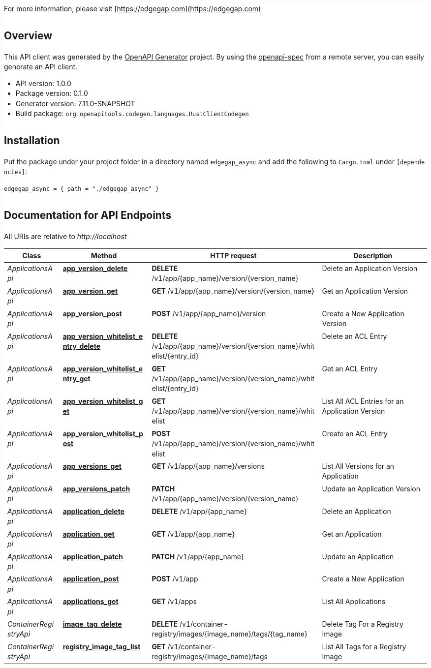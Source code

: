 For more information, please visit [https://edgegap.com](https://edgegap.com)

## Overview

This API client was generated by the [OpenAPI Generator](https://openapi-generator.tech) project.  By using the [openapi-spec](https://openapis.org) from a remote server, you can easily generate an API client.

- API version: 1.0.0
- Package version: 0.1.0
- Generator version: 7.11.0-SNAPSHOT
- Build package: `org.openapitools.codegen.languages.RustClientCodegen`

## Installation

Put the package under your project folder in a directory named `edgegap_async` and add the following to `Cargo.toml` under `[dependencies]`:

```
edgegap_async = { path = "./edgegap_async" }
```

## Documentation for API Endpoints

All URIs are relative to *http://localhost*

Class | Method | HTTP request | Description
------------ | ------------- | ------------- | -------------
*ApplicationsApi* | [**app_version_delete**](docs/ApplicationsApi.md#app_version_delete) | **DELETE** /v1/app/{app_name}/version/{version_name} | Delete an Application Version
*ApplicationsApi* | [**app_version_get**](docs/ApplicationsApi.md#app_version_get) | **GET** /v1/app/{app_name}/version/{version_name} | Get an Application Version
*ApplicationsApi* | [**app_version_post**](docs/ApplicationsApi.md#app_version_post) | **POST** /v1/app/{app_name}/version | Create a New Application Version
*ApplicationsApi* | [**app_version_whitelist_entry_delete**](docs/ApplicationsApi.md#app_version_whitelist_entry_delete) | **DELETE** /v1/app/{app_name}/version/{version_name}/whitelist/{entry_id} | Delete an ACL Entry
*ApplicationsApi* | [**app_version_whitelist_entry_get**](docs/ApplicationsApi.md#app_version_whitelist_entry_get) | **GET** /v1/app/{app_name}/version/{version_name}/whitelist/{entry_id} | Get an ACL Entry
*ApplicationsApi* | [**app_version_whitelist_get**](docs/ApplicationsApi.md#app_version_whitelist_get) | **GET** /v1/app/{app_name}/version/{version_name}/whitelist | List All ACL Entries for an Application Version
*ApplicationsApi* | [**app_version_whitelist_post**](docs/ApplicationsApi.md#app_version_whitelist_post) | **POST** /v1/app/{app_name}/version/{version_name}/whitelist | Create an ACL Entry
*ApplicationsApi* | [**app_versions_get**](docs/ApplicationsApi.md#app_versions_get) | **GET** /v1/app/{app_name}/versions | List All Versions for an Application
*ApplicationsApi* | [**app_versions_patch**](docs/ApplicationsApi.md#app_versions_patch) | **PATCH** /v1/app/{app_name}/version/{version_name} | Update an Application Version
*ApplicationsApi* | [**application_delete**](docs/ApplicationsApi.md#application_delete) | **DELETE** /v1/app/{app_name} | Delete an Application
*ApplicationsApi* | [**application_get**](docs/ApplicationsApi.md#application_get) | **GET** /v1/app/{app_name} | Get an Application
*ApplicationsApi* | [**application_patch**](docs/ApplicationsApi.md#application_patch) | **PATCH** /v1/app/{app_name} | Update an Application
*ApplicationsApi* | [**application_post**](docs/ApplicationsApi.md#application_post) | **POST** /v1/app | Create a New Application
*ApplicationsApi* | [**applications_get**](docs/ApplicationsApi.md#applications_get) | **GET** /v1/apps | List All Applications
*ContainerRegistryApi* | [**image_tag_delete**](docs/ContainerRegistryApi.md#image_tag_delete) | **DELETE** /v1/container-registry/images/{image_name}/tags/{tag_name} | Delete Tag For a Registry Image
*ContainerRegistryApi* | [**registry_image_tag_list**](docs/ContainerRegistryApi.md#registry_image_tag_list) | **GET** /v1/container-registry/images/{image_name}/tags | List All Tags for a Registry Image